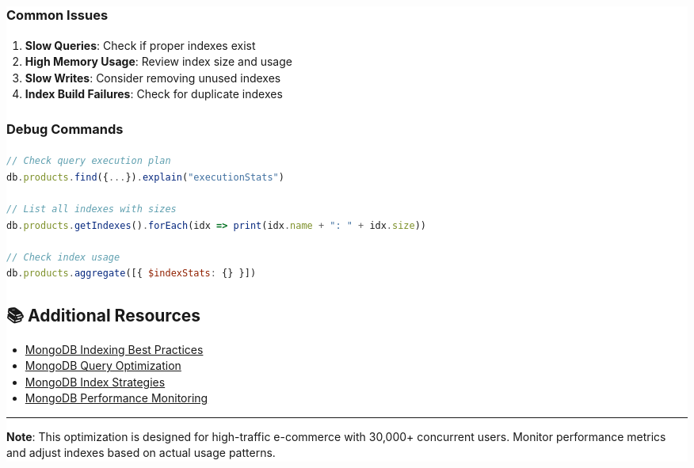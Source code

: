 ### Common Issues
1. **Slow Queries**: Check if proper indexes exist
2. **High Memory Usage**: Review index size and usage
3. **Slow Writes**: Consider removing unused indexes
4. **Index Build Failures**: Check for duplicate indexes

### Debug Commands
```javascript
// Check query execution plan
db.products.find({...}).explain("executionStats")

// List all indexes with sizes
db.products.getIndexes().forEach(idx => print(idx.name + ": " + idx.size))

// Check index usage
db.products.aggregate([{ $indexStats: {} }])
```

## 📚 Additional Resources

- [MongoDB Indexing Best Practices](https://docs.mongodb.com/manual/applications/indexes/)
- [MongoDB Query Optimization](https://docs.mongodb.com/manual/core/query-optimization/)
- [MongoDB Index Strategies](https://docs.mongodb.com/manual/core/index-strategies/)
- [MongoDB Performance Monitoring](https://docs.mongodb.com/manual/administration/monitoring/)

---

**Note**: This optimization is designed for high-traffic e-commerce with 30,000+ concurrent users. Monitor performance metrics and adjust indexes based on actual usage patterns.
